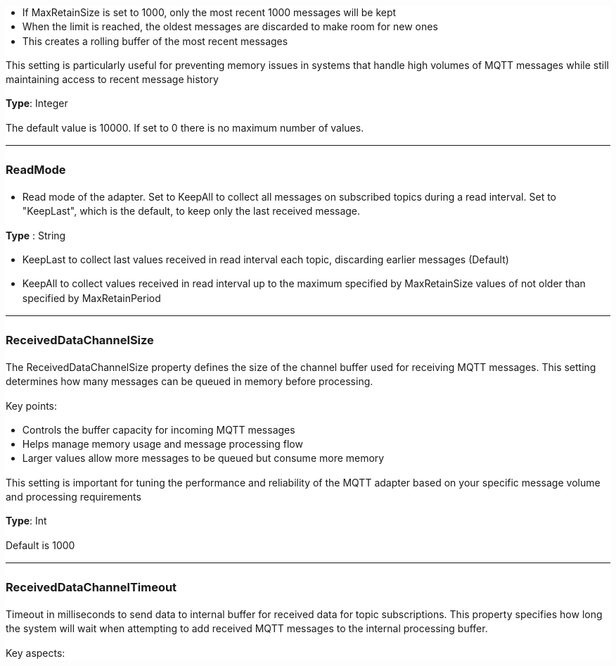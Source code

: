 - If MaxRetainSize is set to 1000, only the most recent 1000 messages will be kept
- When the limit is reached, the oldest messages are discarded to make room for new ones
- This creates a rolling buffer of the most recent messages

This setting is particularly useful for preventing memory issues in systems that handle high volumes of MQTT messages while still maintaining access to recent message history

**Type**: Integer

The default value is 10000.
If set to 0 there is no maximum number of values.

---

### ReadMode


- Read mode of the adapter. Set to KeepAll to collect all messages on subscribed topics during a read interval.
  Set to "KeepLast", which is the default, to keep only the last received message. 


**Type** : String


- KeepLast  to collect last values received in read interval each topic, discarding earlier messages (Default)

- KeepAll to collect values received in read interval up to the maximum specified by MaxRetainSize values of not older than specified by MaxRetainPeriod

  


---
### ReceivedDataChannelSize
The ReceivedDataChannelSize property defines the size of the channel buffer used for receiving MQTT messages. This setting determines how many messages can be queued in memory before processing.

Key points:

- Controls the buffer capacity for incoming MQTT messages
- Helps manage memory usage and message processing flow
- Larger values allow more messages to be queued but consume more memory

This setting is important for tuning the performance and reliability of the MQTT adapter based on your specific message volume and processing requirements

**Type**: Int

Default is 1000

---
### ReceivedDataChannelTimeout
Timeout in milliseconds to send data to internal buffer for received data for topic subscriptions. This property specifies how long the system will wait when attempting to add received MQTT messages to the internal processing buffer.

Key aspects:
